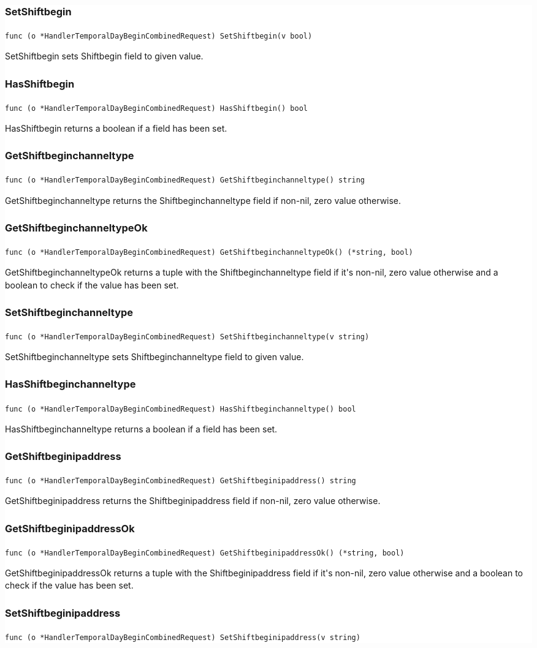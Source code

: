 ### SetShiftbegin

`func (o *HandlerTemporalDayBeginCombinedRequest) SetShiftbegin(v bool)`

SetShiftbegin sets Shiftbegin field to given value.

### HasShiftbegin

`func (o *HandlerTemporalDayBeginCombinedRequest) HasShiftbegin() bool`

HasShiftbegin returns a boolean if a field has been set.

### GetShiftbeginchanneltype

`func (o *HandlerTemporalDayBeginCombinedRequest) GetShiftbeginchanneltype() string`

GetShiftbeginchanneltype returns the Shiftbeginchanneltype field if non-nil, zero value otherwise.

### GetShiftbeginchanneltypeOk

`func (o *HandlerTemporalDayBeginCombinedRequest) GetShiftbeginchanneltypeOk() (*string, bool)`

GetShiftbeginchanneltypeOk returns a tuple with the Shiftbeginchanneltype field if it's non-nil, zero value otherwise
and a boolean to check if the value has been set.

### SetShiftbeginchanneltype

`func (o *HandlerTemporalDayBeginCombinedRequest) SetShiftbeginchanneltype(v string)`

SetShiftbeginchanneltype sets Shiftbeginchanneltype field to given value.

### HasShiftbeginchanneltype

`func (o *HandlerTemporalDayBeginCombinedRequest) HasShiftbeginchanneltype() bool`

HasShiftbeginchanneltype returns a boolean if a field has been set.

### GetShiftbeginipaddress

`func (o *HandlerTemporalDayBeginCombinedRequest) GetShiftbeginipaddress() string`

GetShiftbeginipaddress returns the Shiftbeginipaddress field if non-nil, zero value otherwise.

### GetShiftbeginipaddressOk

`func (o *HandlerTemporalDayBeginCombinedRequest) GetShiftbeginipaddressOk() (*string, bool)`

GetShiftbeginipaddressOk returns a tuple with the Shiftbeginipaddress field if it's non-nil, zero value otherwise
and a boolean to check if the value has been set.

### SetShiftbeginipaddress

`func (o *HandlerTemporalDayBeginCombinedRequest) SetShiftbeginipaddress(v string)`
